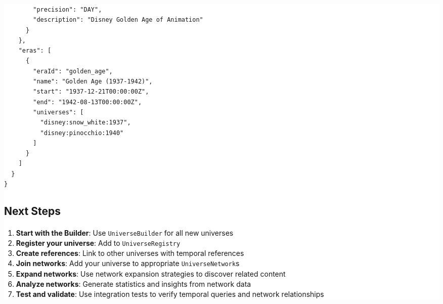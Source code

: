 ```jsonc
        "precision": "DAY",
        "description": "Disney Golden Age of Animation"
      }
    },
    "eras": [
      {
        "eraId": "golden_age",
        "name": "Golden Age (1937-1942)",
        "start": "1937-12-21T00:00:00Z",
        "end": "1942-08-13T00:00:00Z",
        "universes": [
          "disney:snow_white:1937",
          "disney:pinocchio:1940"
        ]
      }
    ]
  }
}
```

## Next Steps

1. **Start with the Builder**: Use `UniverseBuilder` for all new universes
2. **Register your universe**: Add to `UniverseRegistry`
3. **Create references**: Link to other universes with temporal references
4. **Join networks**: Add your universe to appropriate `UniverseNetwork`s
5. **Expand networks**: Use network expansion strategies to discover related content
6. **Analyze networks**: Generate statistics and insights from network data
7. **Test and validate**: Use integration tests to verify temporal queries and network relationships

